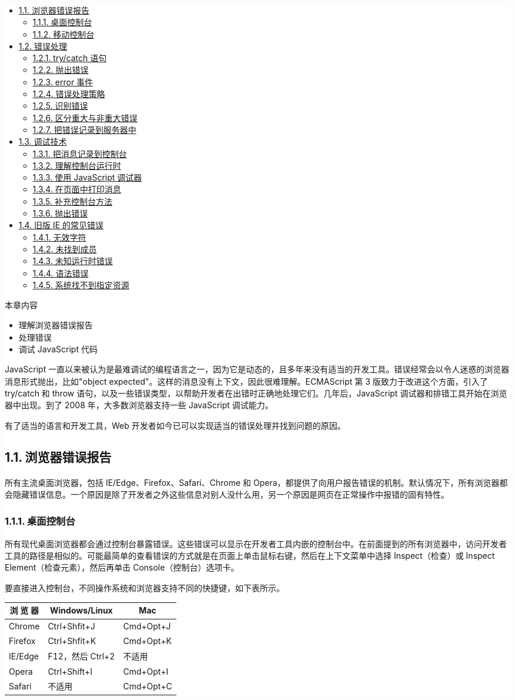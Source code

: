 - [1.1. 浏览器错误报告](#11-浏览器错误报告)
  - [1.1.1. 桌面控制台](#111-桌面控制台)
  - [1.1.2. 移动控制台](#112-移动控制台)
- [1.2. 错误处理](#12-错误处理)
  - [1.2.1. try/catch 语句](#121-trycatch-语句)
  - [1.2.2. 抛出错误](#122-抛出错误)
  - [1.2.3. error 事件](#123-error-事件)
  - [1.2.4. 错误处理策略](#124-错误处理策略)
  - [1.2.5. 识别错误](#125-识别错误)
  - [1.2.6. 区分重大与非重大错误](#126-区分重大与非重大错误)
  - [1.2.7. 把错误记录到服务器中](#127-把错误记录到服务器中)
- [1.3. 调试技术](#13-调试技术)
  - [1.3.1. 把消息记录到控制台](#131-把消息记录到控制台)
  - [1.3.2. 理解控制台运行时](#132-理解控制台运行时)
  - [1.3.3. 使用 JavaScript 调试器](#133-使用-javascript-调试器)
  - [1.3.4. 在页面中打印消息](#134-在页面中打印消息)
  - [1.3.5. 补充控制台方法](#135-补充控制台方法)
  - [1.3.6. 抛出错误](#136-抛出错误)
- [1.4. 旧版 IE 的常见错误](#14-旧版-ie-的常见错误)
  - [1.4.1. 无效字符](#141-无效字符)
  - [1.4.2. 未找到成员](#142-未找到成员)
  - [1.4.3. 未知运行时错误](#143-未知运行时错误)
  - [1.4.4. 语法错误](#144-语法错误)
  - [1.4.5. 系统找不到指定资源](#145-系统找不到指定资源)

本章内容

- 理解浏览器错误报告
- 处理错误
- 调试 JavaScript 代码

JavaScript 一直以来被认为是最难调试的编程语言之一，因为它是动态的，且多年来没有适当的开发工具。错误经常会以令人迷惑的浏览器消息形式抛出，比如"object expected"。这样的消息没有上下文，因此很难理解。ECMAScript 第 3 版致力于改进这个方面，引入了 try/catch 和 throw 语句，以及一些错误类型，以帮助开发者在出错时正确地处理它们。几年后，JavaScript 调试器和排错工具开始在浏览器中出现。到了 2008 年，大多数浏览器支持一些 JavaScript 调试能力。

有了适当的语言和开发工具，Web 开发者如今已可以实现适当的错误处理并找到问题的原因。

## 1.1. 浏览器错误报告

所有主流桌面浏览器，包括 IE/Edge、Firefox、Safari、Chrome 和 Opera，都提供了向用户报告错误的机制。默认情况下，所有浏览器都会隐藏错误信息。一个原因是除了开发者之外这些信息对别人没什么用，另一个原因是网页在正常操作中报错的固有特性。

### 1.1.1. 桌面控制台

所有现代桌面浏览器都会通过控制台暴露错误。这些错误可以显示在开发者工具内嵌的控制台中。在前面提到的所有浏览器中，访问开发者工具的路径是相似的。可能最简单的查看错误的方式就是在页面上单击鼠标右键，然后在上下文菜单中选择 Inspect（检查）或 Inspect Element（检查元素），然后再单击 Console（控制台）选项卡。

要直接进入控制台，不同操作系统和浏览器支持不同的快捷键，如下表所示。

| 浏 览 器 | Windows/Linux    | Mac       |
| -------- | ---------------- | --------- |
| Chrome   | Ctrl+Shfit+J     | Cmd+Opt+J |
| Firefox  | Ctrl+Shfit+K     | Cmd+Opt+K |
| IE/Edge  | F12，然后 Ctrl+2 | 不适用    |
| Opera    | Ctrl+Shift+I     | Cmd+Opt+I |
| Safari   | 不适用           | Cmd+Opt+C |
